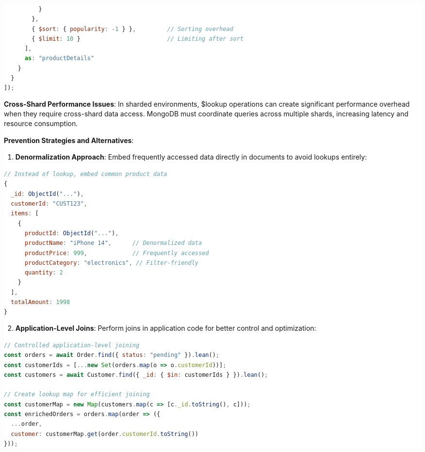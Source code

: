 ```javascript
          }
        },
        { $sort: { popularity: -1 } },         // Sorting overhead
        { $limit: 10 }                         // Limiting after sort
      ],
      as: "productDetails"
    }
  }
]);
```

**Cross-Shard Performance Issues**: In sharded environments, $lookup operations can create significant performance overhead when they require cross-shard data access. MongoDB must coordinate queries across multiple shards, increasing latency and resource consumption.

**Prevention Strategies and Alternatives**:

1. **Denormalization Approach**: Embed frequently accessed data directly in documents to avoid lookups entirely:

```javascript
// Instead of lookup, embed common product data
{
  _id: ObjectId("..."),
  customerId: "CUST123",
  items: [
    {
      productId: ObjectId("..."),
      productName: "iPhone 14",      // Denormalized data
      productPrice: 999,             // Frequently accessed
      productCategory: "electronics", // Filter-friendly
      quantity: 2
    }
  ],
  totalAmount: 1998
}
```

2. **Application-Level Joins**: Perform joins in application code for better control and optimization:

```javascript
// Controlled application-level joining
const orders = await Order.find({ status: "pending" }).lean();
const customerIds = [...new Set(orders.map(o => o.customerId))];
const customers = await Customer.find({ _id: { $in: customerIds } }).lean();

// Create lookup map for efficient joining
const customerMap = new Map(customers.map(c => [c._id.toString(), c]));
const enrichedOrders = orders.map(order => ({
  ...order,
  customer: customerMap.get(order.customerId.toString())
}));
```

